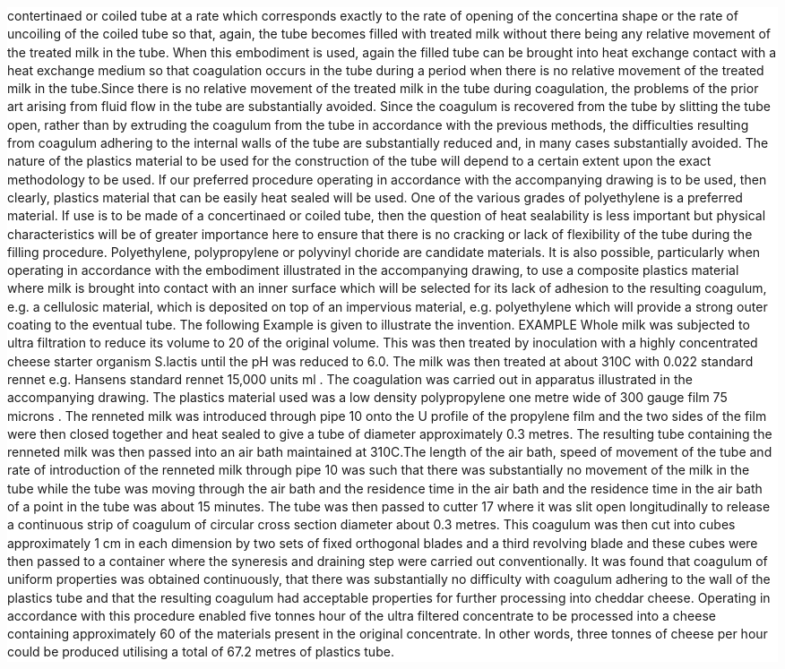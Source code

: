 contertinaed or coiled tube at a rate which corresponds exactly to the rate of opening of the concertina shape or the rate of uncoiling of the coiled tube so that, again, the tube becomes filled with treated milk without there being any relative movement of the treated milk in the tube. When this embodiment is used, again the filled tube can be brought into heat exchange contact with a heat exchange medium so that coagulation occurs in the tube during a period when there is no relative movement of the treated milk in the tube.Since there is no relative movement of the treated milk in the tube during coagulation, the problems of the prior art arising from fluid flow in the tube are substantially avoided. Since the coagulum is recovered from the tube by slitting the tube open, rather than by extruding the coagulum from the tube in accordance with the previous methods, the difficulties resulting from coagulum adhering to the internal walls of the tube are substantially reduced and, in many cases substantially avoided. The nature of the plastics material to be used for the construction of the tube will depend to a certain extent upon the exact methodology to be used. If our preferred procedure operating in accordance with the accompanying drawing is to be used, then clearly, plastics material that can be easily heat sealed will be used. One of the various grades of polyethylene is a preferred material. If use is to be made of a concertinaed or coiled tube, then the question of heat sealability is less important but physical characteristics will be of greater importance here to ensure that there is no cracking or lack of flexibility of the tube during the filling procedure. Polyethylene, polypropylene or polyvinyl choride are candidate materials. It is also possible, particularly when operating in accordance with the embodiment illustrated in the accompanying drawing, to use a composite plastics material where milk is brought into contact with an inner surface which will be selected for its lack of adhesion to the resulting coagulum, e.g. a cellulosic material, which is deposited on top of an impervious material, e.g. polyethylene which will provide a strong outer coating to the eventual tube. The following Example is given to illustrate the invention. EXAMPLE Whole milk was subjected to ultra filtration to reduce its volume to 20 of the original volume. This was then treated by inoculation with a highly concentrated cheese starter organism S.lactis until the pH was reduced to 6.0. The milk was then treated at about 310C with 0.022 standard rennet e.g. Hansens standard rennet 15,000 units ml . The coagulation was carried out in apparatus illustrated in the accompanying drawing. The plastics material used was a low density polypropylene one metre wide of 300 gauge film 75 microns . The renneted milk was introduced through pipe 10 onto the U profile of the propylene film and the two sides of the film were then closed together and heat sealed to give a tube of diameter approximately 0.3 metres. The resulting tube containing the renneted milk was then passed into an air bath maintained at 310C.The length of the air bath, speed of movement of the tube and rate of introduction of the renneted milk through pipe 10 was such that there was substantially no movement of the milk in the tube while the tube was moving through the air bath and the residence time in the air bath and the residence time in the air bath of a point in the tube was about 15 minutes. The tube was then passed to cutter 17 where it was slit open longitudinally to release a continuous strip of coagulum of circular cross section diameter about 0.3 metres. This coagulum was then cut into cubes approximately 1 cm in each dimension by two sets of fixed orthogonal blades and a third revolving blade and these cubes were then passed to a container where the syneresis and draining step were carried out conventionally. It was found that coagulum of uniform properties was obtained continuously, that there was substantially no difficulty with coagulum adhering to the wall of the plastics tube and that the resulting coagulum had acceptable properties for further processing into cheddar cheese. Operating in accordance with this procedure enabled five tonnes hour of the ultra filtered concentrate to be processed into a cheese containing approximately 60 of the materials present in the original concentrate. In other words, three tonnes of cheese per hour could be produced utilising a total of 67.2 metres of plastics tube.